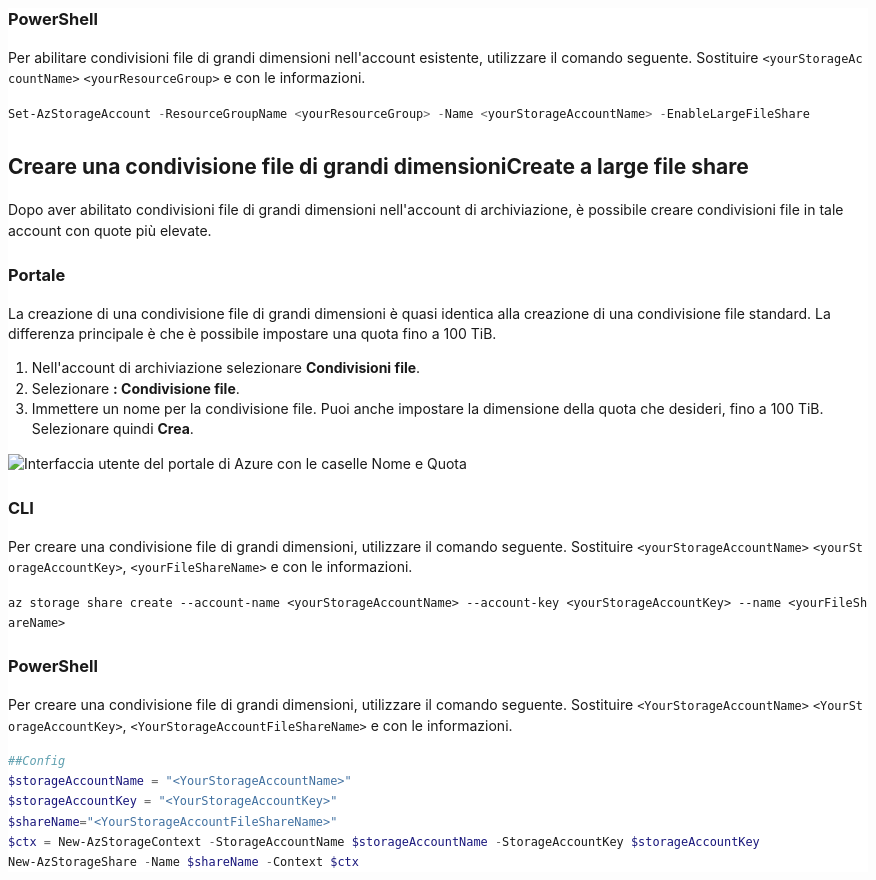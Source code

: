### <a name="powershell"></a>PowerShell

Per abilitare condivisioni file di grandi dimensioni nell'account esistente, utilizzare il comando seguente. Sostituire `<yourStorageAccountName>` `<yourResourceGroup>` e con le informazioni.

```powershell
Set-AzStorageAccount -ResourceGroupName <yourResourceGroup> -Name <yourStorageAccountName> -EnableLargeFileShare
```

## <a name="create-a-large-file-share"></a>Creare una condivisione file di grandi dimensioniCreate a large file share

Dopo aver abilitato condivisioni file di grandi dimensioni nell'account di archiviazione, è possibile creare condivisioni file in tale account con quote più elevate. 

### <a name="portal"></a>Portale

La creazione di una condivisione file di grandi dimensioni è quasi identica alla creazione di una condivisione file standard. La differenza principale è che è possibile impostare una quota fino a 100 TiB.

1. Nell'account di archiviazione selezionare **Condivisioni file**.
1. Selezionare **: Condivisione file**.
1. Immettere un nome per la condivisione file. Puoi anche impostare la dimensione della quota che desideri, fino a 100 TiB. Selezionare quindi **Crea**. 

![Interfaccia utente del portale di Azure con le caselle Nome e Quota](media/storage-files-how-to-create-large-file-share/large-file-shares-create-share.png)

### <a name="cli"></a>CLI

Per creare una condivisione file di grandi dimensioni, utilizzare il comando seguente. Sostituire `<yourStorageAccountName>` `<yourStorageAccountKey>`, `<yourFileShareName>` e con le informazioni.

```azurecli-interactive
az storage share create --account-name <yourStorageAccountName> --account-key <yourStorageAccountKey> --name <yourFileShareName>
```

### <a name="powershell"></a>PowerShell

Per creare una condivisione file di grandi dimensioni, utilizzare il comando seguente. Sostituire `<YourStorageAccountName>` `<YourStorageAccountKey>`, `<YourStorageAccountFileShareName>` e con le informazioni.

```powershell
##Config
$storageAccountName = "<YourStorageAccountName>"
$storageAccountKey = "<YourStorageAccountKey>"
$shareName="<YourStorageAccountFileShareName>"
$ctx = New-AzStorageContext -StorageAccountName $storageAccountName -StorageAccountKey $storageAccountKey
New-AzStorageShare -Name $shareName -Context $ctx
```

